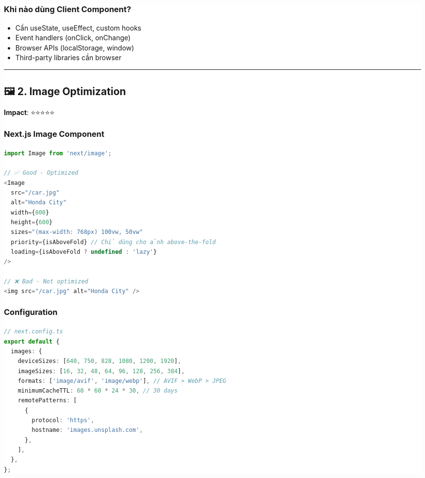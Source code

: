 ### Khi nào dùng Client Component?
- Cần useState, useEffect, custom hooks
- Event handlers (onClick, onChange)
- Browser APIs (localStorage, window)
- Third-party libraries cần browser

---

## 🖼️ 2. Image Optimization

**Impact**: ⭐⭐⭐⭐⭐

### Next.js Image Component

```typescript
import Image from 'next/image';

// ✅ Good - Optimized
<Image
  src="/car.jpg"
  alt="Honda City"
  width={800}
  height={600}
  sizes="(max-width: 768px) 100vw, 50vw"
  priority={isAboveFold} // Chỉ dùng cho ảnh above-the-fold
  loading={isAboveFold ? undefined : 'lazy'}
/>

// ❌ Bad - Not optimized
<img src="/car.jpg" alt="Honda City" />
```

### Configuration

```typescript
// next.config.ts
export default {
  images: {
    deviceSizes: [640, 750, 828, 1080, 1200, 1920],
    imageSizes: [16, 32, 48, 64, 96, 128, 256, 384],
    formats: ['image/avif', 'image/webp'], // AVIF > WebP > JPEG
    minimumCacheTTL: 60 * 60 * 24 * 30, // 30 days
    remotePatterns: [
      {
        protocol: 'https',
        hostname: 'images.unsplash.com',
      },
    ],
  },
};
```
